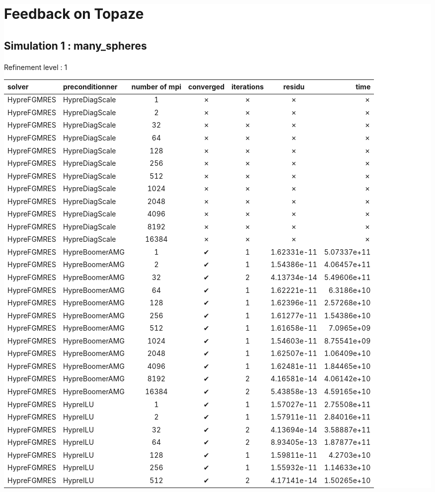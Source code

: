 # Feedback on Topaze

## Simulation 1 : many_spheres

Refinement level : 1 


| solver | preconditionner | number of mpi | converged | iterations | residu | time |
| :-------------|:---------------|:---------------:|:---------------:|:---------------:|:---------------:|---------------:|
| HypreFGMRES | HypreDiagScale | 1 | &cross; | &cross; | &cross; | &cross; | 
| HypreFGMRES | HypreDiagScale | 2 | &cross; | &cross; | &cross; | &cross; | 
| HypreFGMRES | HypreDiagScale | 32 | &cross; | &cross; | &cross; | &cross; | 
| HypreFGMRES | HypreDiagScale | 64 | &cross; | &cross; | &cross; | &cross; | 
| HypreFGMRES | HypreDiagScale | 128 | &cross; | &cross; | &cross; | &cross; | 
| HypreFGMRES | HypreDiagScale | 256 | &cross; | &cross; | &cross; | &cross; | 
| HypreFGMRES | HypreDiagScale | 512 | &cross; | &cross; | &cross; | &cross; | 
| HypreFGMRES | HypreDiagScale | 1024 | &cross; | &cross; | &cross; | &cross; | 
| HypreFGMRES | HypreDiagScale | 2048 | &cross; | &cross; | &cross; | &cross; | 
| HypreFGMRES | HypreDiagScale | 4096 | &cross; | &cross; | &cross; | &cross; | 
| HypreFGMRES | HypreDiagScale | 8192 | &cross; | &cross; | &cross; | &cross; | 
| HypreFGMRES | HypreDiagScale | 16384 | &cross; | &cross; | &cross; | &cross; | 
| HypreFGMRES | HypreBoomerAMG | 1 | &#10004; | 1 | 1.62331e-11 | 5.07337e+11 | 
| HypreFGMRES | HypreBoomerAMG | 2 | &#10004; | 1 | 1.54386e-11 | 4.06457e+11 | 
| HypreFGMRES | HypreBoomerAMG | 32 | &#10004; | 2 | 4.13734e-14 | 5.49606e+11 | 
| HypreFGMRES | HypreBoomerAMG | 64 | &#10004; | 1 | 1.62221e-11 | 6.3186e+10 | 
| HypreFGMRES | HypreBoomerAMG | 128 | &#10004; | 1 | 1.62396e-11 | 2.57268e+10 | 
| HypreFGMRES | HypreBoomerAMG | 256 | &#10004; | 1 | 1.61277e-11 | 1.54386e+10 | 
| HypreFGMRES | HypreBoomerAMG | 512 | &#10004; | 1 | 1.61658e-11 | 7.0965e+09 | 
| HypreFGMRES | HypreBoomerAMG | 1024 | &#10004; | 1 | 1.54603e-11 | 8.75541e+09 | 
| HypreFGMRES | HypreBoomerAMG | 2048 | &#10004; | 1 | 1.62507e-11 | 1.06409e+10 | 
| HypreFGMRES | HypreBoomerAMG | 4096 | &#10004; | 1 | 1.62481e-11 | 1.84465e+10 | 
| HypreFGMRES | HypreBoomerAMG | 8192 | &#10004; | 2 | 4.16581e-14 | 4.06142e+10 | 
| HypreFGMRES | HypreBoomerAMG | 16384 | &#10004; | 2 | 5.43858e-13 | 4.59165e+10 | 
| HypreFGMRES | HypreILU | 1 | &#10004; | 1 | 1.57027e-11 | 2.75508e+11 | 
| HypreFGMRES | HypreILU | 2 | &#10004; | 1 | 1.57911e-11 | 2.84016e+11 | 
| HypreFGMRES | HypreILU | 32 | &#10004; | 2 | 4.13694e-14 | 3.58887e+11 | 
| HypreFGMRES | HypreILU | 64 | &#10004; | 2 | 8.93405e-13 | 1.87877e+11 | 
| HypreFGMRES | HypreILU | 128 | &#10004; | 1 | 1.59811e-11 | 4.2703e+10 | 
| HypreFGMRES | HypreILU | 256 | &#10004; | 1 | 1.55932e-11 | 1.14633e+10 | 
| HypreFGMRES | HypreILU | 512 | &#10004; | 2 | 4.17141e-14 | 1.50265e+10 | 